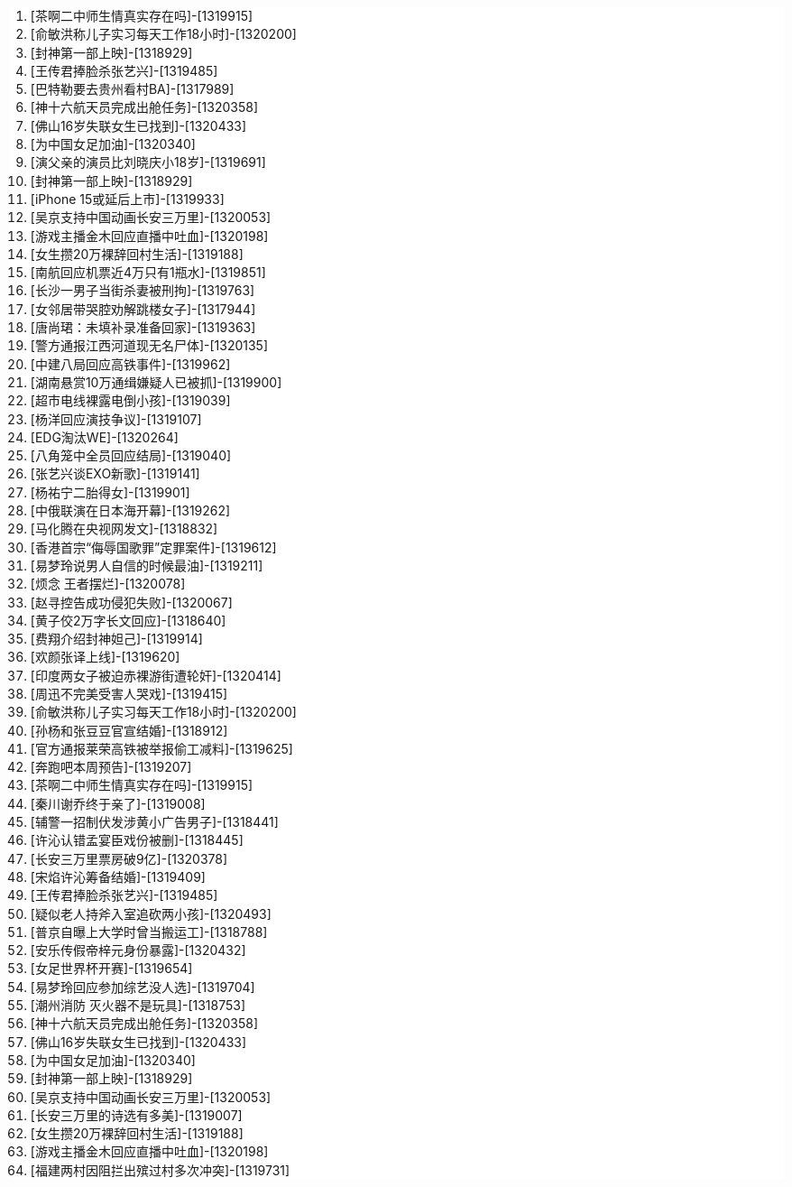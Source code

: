 1. [茶啊二中师生情真实存在吗]-[1319915]
1. [俞敏洪称儿子实习每天工作18小时]-[1320200]
1. [封神第一部上映]-[1318929]
1. [王传君捧脸杀张艺兴]-[1319485]
1. [巴特勒要去贵州看村BA]-[1317989]
1. [神十六航天员完成出舱任务]-[1320358]
1. [佛山16岁失联女生已找到]-[1320433]
1. [为中国女足加油]-[1320340]
1. [演父亲的演员比刘晓庆小18岁]-[1319691]
1. [封神第一部上映]-[1318929]
1. [iPhone 15或延后上市]-[1319933]
1. [吴京支持中国动画长安三万里]-[1320053]
1. [游戏主播金木回应直播中吐血]-[1320198]
1. [女生攒20万裸辞回村生活]-[1319188]
1. [南航回应机票近4万只有1瓶水]-[1319851]
1. [长沙一男子当街杀妻被刑拘]-[1319763]
1. [女邻居带哭腔劝解跳楼女子]-[1317944]
1. [唐尚珺：未填补录准备回家]-[1319363]
1. [警方通报江西河道现无名尸体]-[1320135]
1. [中建八局回应高铁事件]-[1319962]
1. [湖南悬赏10万通缉嫌疑人已被抓]-[1319900]
1. [超市电线裸露电倒小孩]-[1319039]
1. [杨洋回应演技争议]-[1319107]
1. [EDG淘汰WE]-[1320264]
1. [八角笼中全员回应结局]-[1319040]
1. [张艺兴谈EXO新歌]-[1319141]
1. [杨祐宁二胎得女]-[1319901]
1. [中俄联演在日本海开幕]-[1319262]
1. [马化腾在央视网发文]-[1318832]
1. [香港首宗“侮辱国歌罪”定罪案件]-[1319612]
1. [易梦玲说男人自信的时候最油]-[1319211]
1. [烦念 王者摆烂]-[1320078]
1. [赵寻控告成功侵犯失败]-[1320067]
1. [黄子佼2万字长文回应]-[1318640]
1. [费翔介绍封神妲己]-[1319914]
1. [欢颜张译上线]-[1319620]
1. [印度两女子被迫赤裸游街遭轮奸]-[1320414]
1. [周迅不完美受害人哭戏]-[1319415]
1. [俞敏洪称儿子实习每天工作18小时]-[1320200]
1. [孙杨和张豆豆官宣结婚]-[1318912]
1. [官方通报莱荣高铁被举报偷工减料]-[1319625]
1. [奔跑吧本周预告]-[1319207]
1. [茶啊二中师生情真实存在吗]-[1319915]
1. [秦川谢乔终于亲了]-[1319008]
1. [辅警一招制伏发涉黄小广告男子]-[1318441]
1. [许沁认错孟宴臣戏份被删]-[1318445]
1. [长安三万里票房破9亿]-[1320378]
1. [宋焰许沁筹备结婚]-[1319409]
1. [王传君捧脸杀张艺兴]-[1319485]
1. [疑似老人持斧入室追砍两小孩]-[1320493]
1. [普京自曝上大学时曾当搬运工]-[1318788]
1. [安乐传假帝梓元身份暴露]-[1320432]
1. [女足世界杯开赛]-[1319654]
1. [易梦玲回应参加综艺没人选]-[1319704]
1. [潮州消防 灭火器不是玩具]-[1318753]
1. [神十六航天员完成出舱任务]-[1320358]
1. [佛山16岁失联女生已找到]-[1320433]
1. [为中国女足加油]-[1320340]
1. [封神第一部上映]-[1318929]
1. [吴京支持中国动画长安三万里]-[1320053]
1. [长安三万里的诗选有多美]-[1319007]
1. [女生攒20万裸辞回村生活]-[1319188]
1. [游戏主播金木回应直播中吐血]-[1320198]
1. [福建两村因阻拦出殡过村多次冲突]-[1319731]